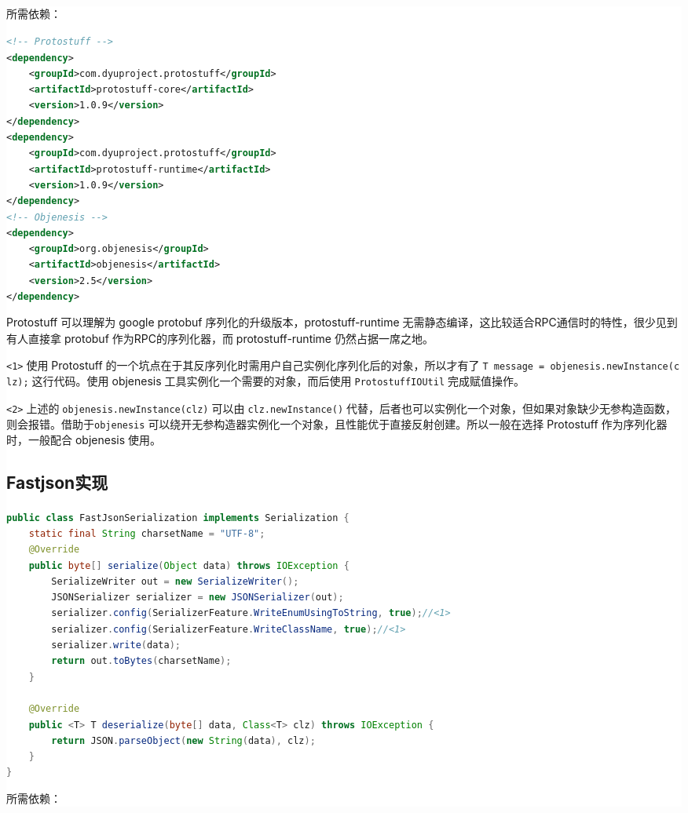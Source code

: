 所需依赖：

```XML
<!-- Protostuff -->
<dependency>
    <groupId>com.dyuproject.protostuff</groupId>
    <artifactId>protostuff-core</artifactId>
    <version>1.0.9</version>
</dependency>
<dependency>
    <groupId>com.dyuproject.protostuff</groupId>
    <artifactId>protostuff-runtime</artifactId>
    <version>1.0.9</version>
</dependency>
<!-- Objenesis -->
<dependency>
    <groupId>org.objenesis</groupId>
    <artifactId>objenesis</artifactId>
    <version>2.5</version>
</dependency>
```

Protostuff 可以理解为 google protobuf 序列化的升级版本，protostuff-runtime 无需静态编译，这比较适合RPC通信时的特性，很少见到有人直接拿 protobuf 作为RPC的序列化器，而 protostuff-runtime 仍然占据一席之地。

`<1>` 使用 Protostuff 的一个坑点在于其反序列化时需用户自己实例化序列化后的对象，所以才有了 `T message = objenesis.newInstance(clz);` 这行代码。使用 objenesis 工具实例化一个需要的对象，而后使用 `ProtostuffIOUtil` 完成赋值操作。

`<2>` 上述的 `objenesis.newInstance(clz)` 可以由 `clz.newInstance()` 代替，后者也可以实例化一个对象，但如果对象缺少无参构造函数，则会报错。借助于`objenesis` 可以绕开无参构造器实例化一个对象，且性能优于直接反射创建。所以一般在选择 Protostuff 作为序列化器时，一般配合 objenesis 使用。

## Fastjson实现

```Java
public class FastJsonSerialization implements Serialization {
    static final String charsetName = "UTF-8";
    @Override
    public byte[] serialize(Object data) throws IOException {
        SerializeWriter out = new SerializeWriter();
        JSONSerializer serializer = new JSONSerializer(out);
        serializer.config(SerializerFeature.WriteEnumUsingToString, true);//<1>
        serializer.config(SerializerFeature.WriteClassName, true);//<1>
        serializer.write(data);
        return out.toBytes(charsetName);
    }

    @Override
    public <T> T deserialize(byte[] data, Class<T> clz) throws IOException {
        return JSON.parseObject(new String(data), clz);
    }
}
```

所需依赖：
